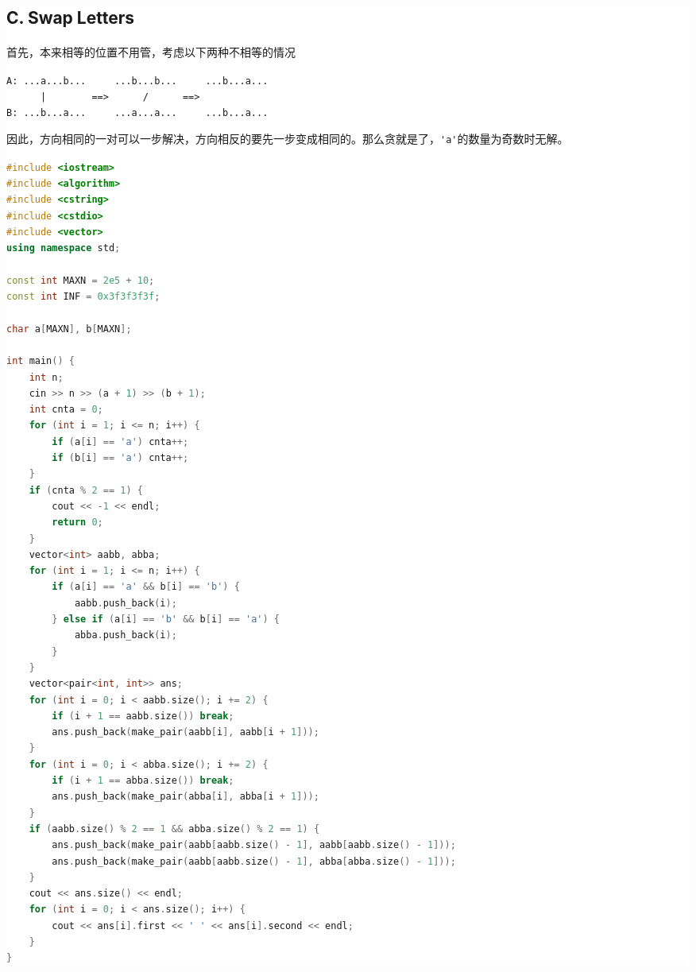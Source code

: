 ## C. Swap Letters

首先，本来相等的位置不用管，考虑以下两种不相等的情况

```plain
A: ...a...b...     ...b...b...     ...b...a...
      |        ==>      /      ==>
B: ...b...a...     ...a...a...     ...b...a...
```

因此，方向相同的一对可以一步解决，方向相反的要先一步变成相同的。那么贪就是了，`'a'`的数量为奇数时无解。

```cpp
#include <iostream>
#include <algorithm>
#include <cstring>
#include <cstdio>
#include <vector>
using namespace std;
 
const int MAXN = 2e5 + 10;
const int INF = 0x3f3f3f3f;
 
char a[MAXN], b[MAXN];
 
int main() {
	int n;
	cin >> n >> (a + 1) >> (b + 1);
	int cnta = 0;
	for (int i = 1; i <= n; i++) {
		if (a[i] == 'a') cnta++;
		if (b[i] == 'a') cnta++;
	}
	if (cnta % 2 == 1) {
		cout << -1 << endl;
		return 0;
	}
	vector<int> aabb, abba;
	for (int i = 1; i <= n; i++) {
		if (a[i] == 'a' && b[i] == 'b') {
			aabb.push_back(i);
		} else if (a[i] == 'b' && b[i] == 'a') {
			abba.push_back(i);
		}
	}
	vector<pair<int, int>> ans;
	for (int i = 0; i < aabb.size(); i += 2) {
		if (i + 1 == aabb.size()) break;
		ans.push_back(make_pair(aabb[i], aabb[i + 1]));
	}
	for (int i = 0; i < abba.size(); i += 2) {
		if (i + 1 == abba.size()) break;
		ans.push_back(make_pair(abba[i], abba[i + 1]));
	}
	if (aabb.size() % 2 == 1 && abba.size() % 2 == 1) {
		ans.push_back(make_pair(aabb[aabb.size() - 1], aabb[aabb.size() - 1]));
		ans.push_back(make_pair(aabb[aabb.size() - 1], abba[abba.size() - 1]));
	}
	cout << ans.size() << endl;
	for (int i = 0; i < ans.size(); i++) {
		cout << ans[i].first << ' ' << ans[i].second << endl;
	}
}
```
